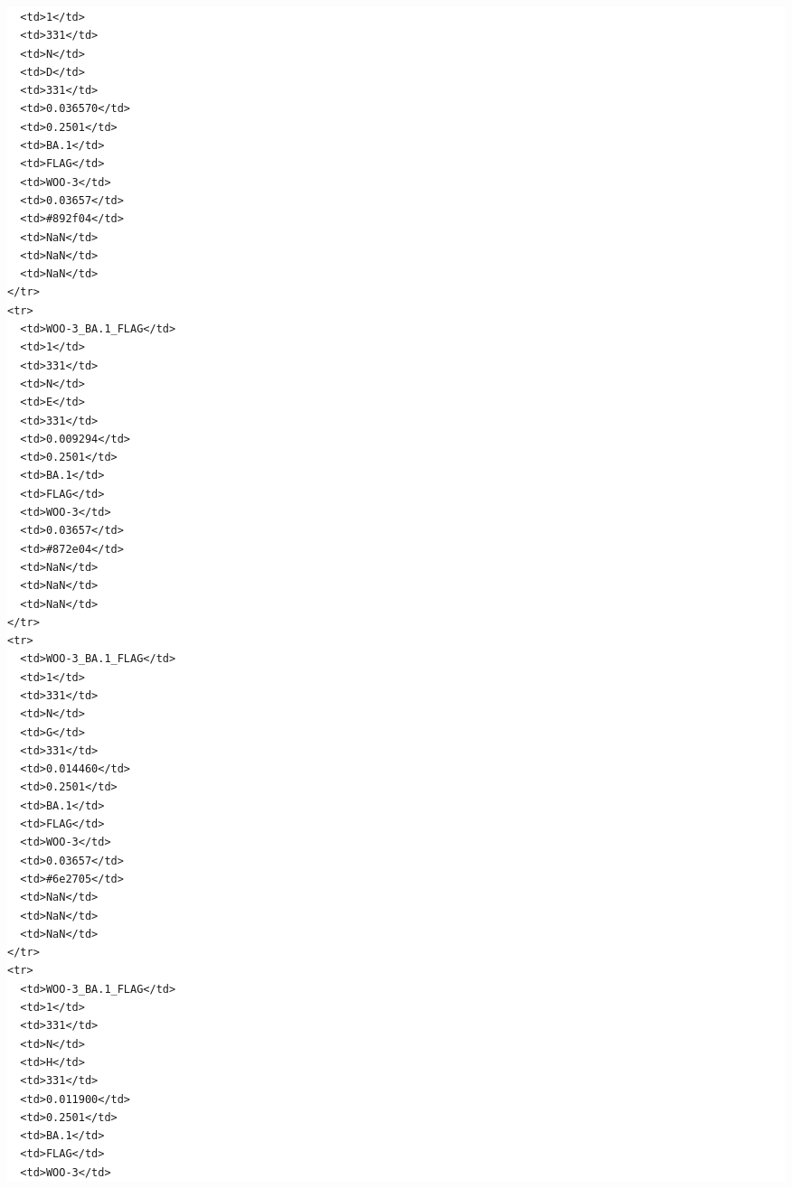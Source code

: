       <td>1</td>
      <td>331</td>
      <td>N</td>
      <td>D</td>
      <td>331</td>
      <td>0.036570</td>
      <td>0.2501</td>
      <td>BA.1</td>
      <td>FLAG</td>
      <td>WOO-3</td>
      <td>0.03657</td>
      <td>#892f04</td>
      <td>NaN</td>
      <td>NaN</td>
      <td>NaN</td>
    </tr>
    <tr>
      <td>WOO-3_BA.1_FLAG</td>
      <td>1</td>
      <td>331</td>
      <td>N</td>
      <td>E</td>
      <td>331</td>
      <td>0.009294</td>
      <td>0.2501</td>
      <td>BA.1</td>
      <td>FLAG</td>
      <td>WOO-3</td>
      <td>0.03657</td>
      <td>#872e04</td>
      <td>NaN</td>
      <td>NaN</td>
      <td>NaN</td>
    </tr>
    <tr>
      <td>WOO-3_BA.1_FLAG</td>
      <td>1</td>
      <td>331</td>
      <td>N</td>
      <td>G</td>
      <td>331</td>
      <td>0.014460</td>
      <td>0.2501</td>
      <td>BA.1</td>
      <td>FLAG</td>
      <td>WOO-3</td>
      <td>0.03657</td>
      <td>#6e2705</td>
      <td>NaN</td>
      <td>NaN</td>
      <td>NaN</td>
    </tr>
    <tr>
      <td>WOO-3_BA.1_FLAG</td>
      <td>1</td>
      <td>331</td>
      <td>N</td>
      <td>H</td>
      <td>331</td>
      <td>0.011900</td>
      <td>0.2501</td>
      <td>BA.1</td>
      <td>FLAG</td>
      <td>WOO-3</td>